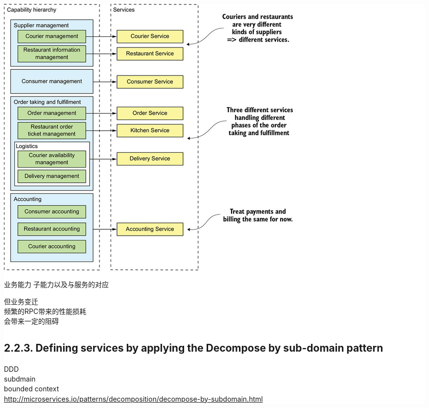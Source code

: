 ![](/images/1244488-20190213011136593-1822789472.png)

业务能力 子能力以及与服务的对应

但业务变迁   
频繁的RPC带来的性能损耗  
会带来一定的阻碍  

## 2.2.3. Defining services by applying the Decompose by sub-domain pattern
DDD  
subdmain   
bounded context  
http://microservices.io/patterns/decomposition/decompose-by-subdomain.html
